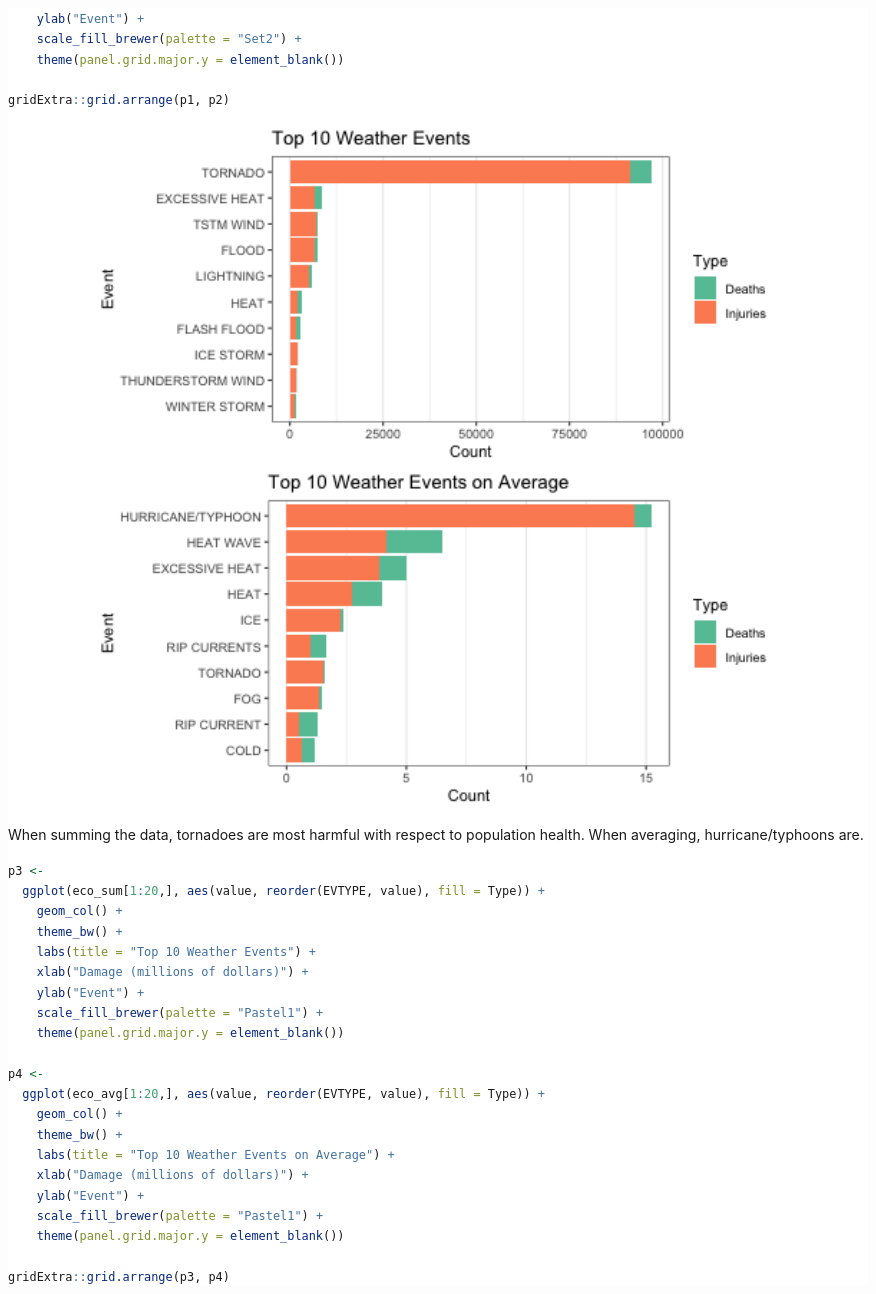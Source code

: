 ``` r
    ylab("Event") + 
    scale_fill_brewer(palette = "Set2") + 
    theme(panel.grid.major.y = element_blank())

gridExtra::grid.arrange(p1, p2)
```

<img src="./images/plot1.png" width="80%" height="80%" style="display: block; margin: auto;" />

When summing the data, tornadoes are most harmful with respect to
population health. When averaging, hurricane/typhoons are.

``` r
p3 <-
  ggplot(eco_sum[1:20,], aes(value, reorder(EVTYPE, value), fill = Type)) +
    geom_col() +
    theme_bw() + 
    labs(title = "Top 10 Weather Events") + 
    xlab("Damage (millions of dollars)") +
    ylab("Event") + 
    scale_fill_brewer(palette = "Pastel1") + 
    theme(panel.grid.major.y = element_blank())

p4 <-
  ggplot(eco_avg[1:20,], aes(value, reorder(EVTYPE, value), fill = Type)) +
    geom_col() +
    theme_bw() + 
    labs(title = "Top 10 Weather Events on Average") + 
    xlab("Damage (millions of dollars)") +
    ylab("Event") + 
    scale_fill_brewer(palette = "Pastel1") + 
    theme(panel.grid.major.y = element_blank())

gridExtra::grid.arrange(p3, p4)
```
